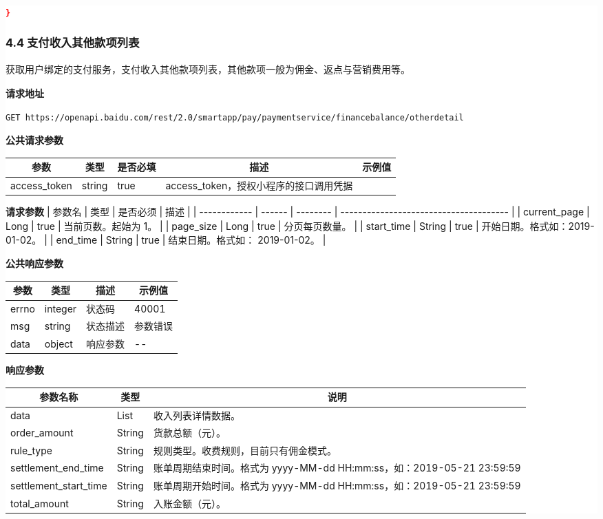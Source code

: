 ```json
}
```

### 4.4 支付收入其他款项列表

获取用户绑定的支付服务，支付收入其他款项列表，其他款项一般为佣金、返点与营销费用等。

**请求地址**

```
GET https://openapi.baidu.com/rest/2.0/smartapp/pay/paymentservice/financebalance/otherdetail
```

**公共请求参数** 

|参数|类型|是否必填|描述|示例值|
|--|--|--|--|--|
| access_token | string | true     | access_token，授权小程序的接口调用凭据 |

**请求参数** 
| 参数名       | 类型   | 是否必须 | 描述                                   |
| ------------ | ------ | -------- | -------------------------------------- |
| current_page | Long   | true     | 当前页数。起始为 1。                   |
| page_size    | Long   | true     | 分页每页数量。                         |
| start_time   | String | true     | 开始日期。格式如：2019-01-02。         |
| end_time     | String | true     | 结束日期。格式如： 2019-01-02。        |

**公共响应参数** 

|参数|类型|描述|示例值|
|--|--|--|--|
|errno|integer|状态码|40001|
|msg|string|状态描述|参数错误|
|data|object|响应参数|--|

**响应参数** 



| 参数名称              | 类型   | 说明                                                         |
| --------------------- | ------ | ------------------------------------------------------------ |
| data                  | List   | 收入列表详情数据。                                           |
| order_amount          | String | 货款总额（元）。                                             |
| rule_type             | String | 规则类型。收费规则，目前只有佣金模式。                       |
| settlement_end_time   | String | 账单周期结束时间。格式为 yyyy-MM-dd HH:mm:ss，如：2019-05-21 23:59:59 |
| settlement_start_time | String | 账单周期开始时间。格式为 yyyy-MM-dd HH:mm:ss，如：2019-05-21 23:59:59 |
| total_amount          | String | 入账金额（元）。                                             |
